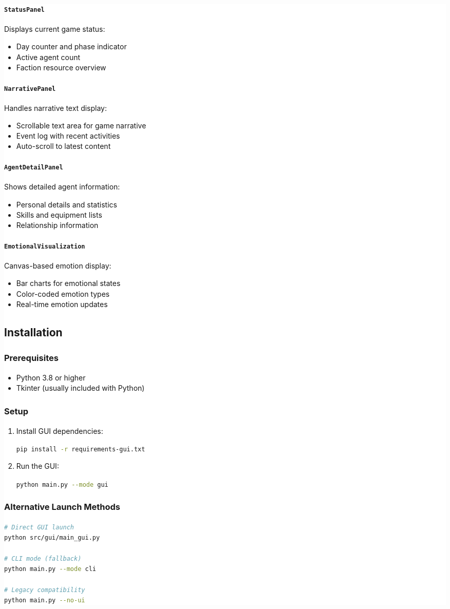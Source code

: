 #### `StatusPanel`
Displays current game status:
- Day counter and phase indicator
- Active agent count
- Faction resource overview

#### `NarrativePanel`
Handles narrative text display:
- Scrollable text area for game narrative
- Event log with recent activities
- Auto-scroll to latest content

#### `AgentDetailPanel`
Shows detailed agent information:
- Personal details and statistics
- Skills and equipment lists
- Relationship information

#### `EmotionalVisualization`
Canvas-based emotion display:
- Bar charts for emotional states
- Color-coded emotion types
- Real-time emotion updates

## Installation

### Prerequisites
- Python 3.8 or higher
- Tkinter (usually included with Python)

### Setup
1. Install GUI dependencies:
   ```bash
   pip install -r requirements-gui.txt
   ```

2. Run the GUI:
   ```bash
   python main.py --mode gui
   ```

### Alternative Launch Methods
```bash
# Direct GUI launch
python src/gui/main_gui.py

# CLI mode (fallback)
python main.py --mode cli

# Legacy compatibility
python main.py --no-ui
```
